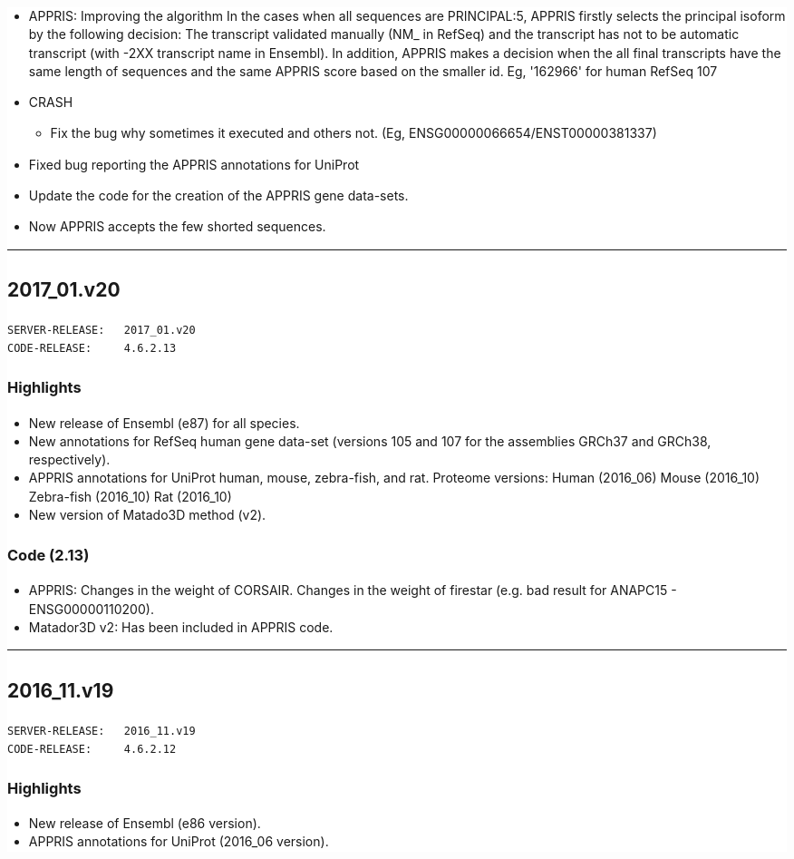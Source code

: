 - APPRIS: Improving the algorithm
In the cases when all sequences are PRINCIPAL:5, APPRIS firstly selects the principal isoform by the following decision:
	The transcript validated manually (NM_ in RefSeq) and the transcript has not to be automatic transcript (with -2XX transcript name in Ensembl).
In addition, APPRIS makes a decision when the all final transcripts have the same length of sequences and the same APPRIS score based on the smaller id.
Eg, '162966' for human RefSeq 107

- CRASH
	- Fix the bug why sometimes it executed and others not. (Eg, ENSG00000066654/ENST00000381337)

- Fixed bug reporting the APPRIS annotations for UniProt

- Update the code for the creation of the APPRIS gene data-sets.

- Now APPRIS accepts the few shorted sequences.


___
## 2017_01.v20
```
SERVER-RELEASE:   2017_01.v20
CODE-RELEASE:     4.6.2.13
```

### Highlights
- New release of Ensembl (e87) for all species.
- New annotations for RefSeq human gene data-set (versions 105 and 107 for the assemblies GRCh37 and GRCh38, respectively).
- APPRIS annotations for UniProt human, mouse, zebra-fish, and rat. Proteome versions:
	Human (2016_06)
	Mouse (2016_10)
	Zebra-fish (2016_10)
	Rat (2016_10)
- New version of Matado3D method (v2).

### Code (2.13)
- APPRIS:
	Changes in the weight of CORSAIR.
	Changes in the weight of firestar (e.g. bad result for ANAPC15 - ENSG00000110200).
- Matador3D v2: Has been included in APPRIS code.


___
## 2016_11.v19
```
SERVER-RELEASE:   2016_11.v19
CODE-RELEASE:     4.6.2.12
```

### Highlights
- New release of Ensembl (e86 version).
- APPRIS annotations for UniProt (2016_06 version).
